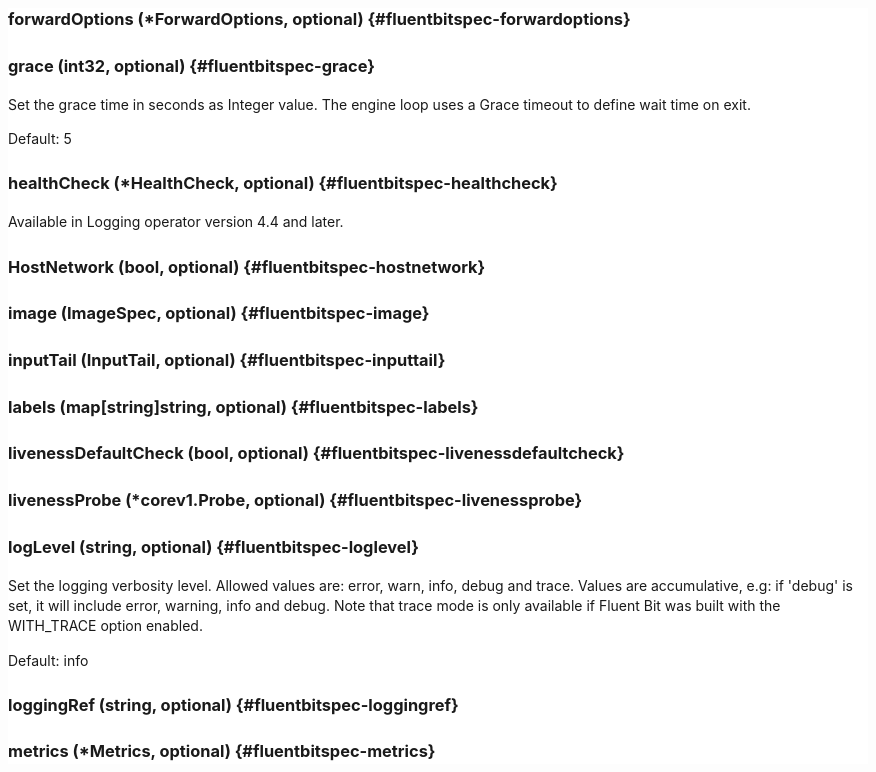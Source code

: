 
### forwardOptions (*ForwardOptions, optional) {#fluentbitspec-forwardoptions}


### grace (int32, optional) {#fluentbitspec-grace}

Set the grace time in seconds as Integer value. The engine loop uses a Grace timeout to define wait time on exit.

Default: 5

### healthCheck (*HealthCheck, optional) {#fluentbitspec-healthcheck}

Available in Logging operator version 4.4 and later.


### HostNetwork (bool, optional) {#fluentbitspec-hostnetwork}


### image (ImageSpec, optional) {#fluentbitspec-image}


### inputTail (InputTail, optional) {#fluentbitspec-inputtail}


### labels (map[string]string, optional) {#fluentbitspec-labels}


### livenessDefaultCheck (bool, optional) {#fluentbitspec-livenessdefaultcheck}


### livenessProbe (*corev1.Probe, optional) {#fluentbitspec-livenessprobe}


### logLevel (string, optional) {#fluentbitspec-loglevel}

Set the logging verbosity level. Allowed values are: error, warn, info, debug and trace. Values are accumulative, e.g: if 'debug' is set, it will include error, warning, info and debug.  Note that trace mode is only available if Fluent Bit was built with the WITH_TRACE option enabled.

Default: info

### loggingRef (string, optional) {#fluentbitspec-loggingref}


### metrics (*Metrics, optional) {#fluentbitspec-metrics}
